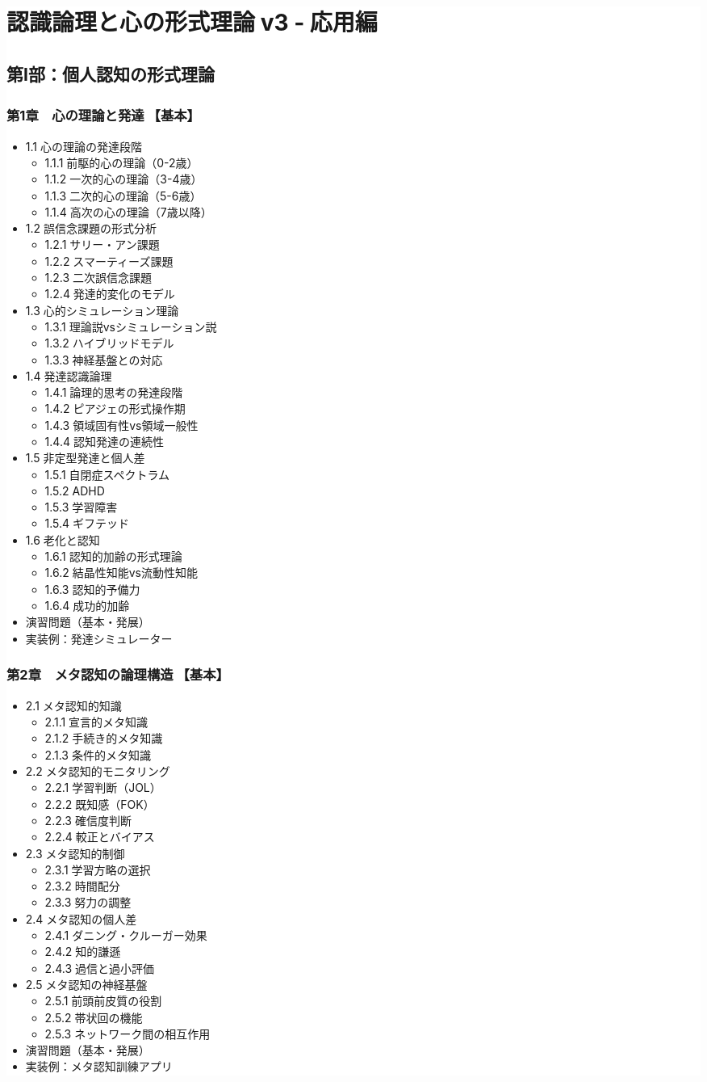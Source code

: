 # 認識論理と心の形式理論 v3 - 応用編

## 第I部：個人認知の形式理論

### 第1章　心の理論と発達 【基本】
- 1.1 心の理論の発達段階
  - 1.1.1 前駆的心の理論（0-2歳）
  - 1.1.2 一次的心の理論（3-4歳）
  - 1.1.3 二次的心の理論（5-6歳）
  - 1.1.4 高次の心の理論（7歳以降）
- 1.2 誤信念課題の形式分析
  - 1.2.1 サリー・アン課題
  - 1.2.2 スマーティーズ課題
  - 1.2.3 二次誤信念課題
  - 1.2.4 発達的変化のモデル
- 1.3 心的シミュレーション理論
  - 1.3.1 理論説vsシミュレーション説
  - 1.3.2 ハイブリッドモデル
  - 1.3.3 神経基盤との対応
- 1.4 発達認識論理
  - 1.4.1 論理的思考の発達段階
  - 1.4.2 ピアジェの形式操作期
  - 1.4.3 領域固有性vs領域一般性
  - 1.4.4 認知発達の連続性
- 1.5 非定型発達と個人差
  - 1.5.1 自閉症スペクトラム
  - 1.5.2 ADHD
  - 1.5.3 学習障害
  - 1.5.4 ギフテッド
- 1.6 老化と認知
  - 1.6.1 認知的加齢の形式理論
  - 1.6.2 結晶性知能vs流動性知能
  - 1.6.3 認知的予備力
  - 1.6.4 成功的加齢
- 演習問題（基本・発展）
- 実装例：発達シミュレーター

### 第2章　メタ認知の論理構造 【基本】
- 2.1 メタ認知的知識
  - 2.1.1 宣言的メタ知識
  - 2.1.2 手続き的メタ知識
  - 2.1.3 条件的メタ知識
- 2.2 メタ認知的モニタリング
  - 2.2.1 学習判断（JOL）
  - 2.2.2 既知感（FOK）
  - 2.2.3 確信度判断
  - 2.2.4 較正とバイアス
- 2.3 メタ認知的制御
  - 2.3.1 学習方略の選択
  - 2.3.2 時間配分
  - 2.3.3 努力の調整
- 2.4 メタ認知の個人差
  - 2.4.1 ダニング・クルーガー効果
  - 2.4.2 知的謙遜
  - 2.4.3 過信と過小評価
- 2.5 メタ認知の神経基盤
  - 2.5.1 前頭前皮質の役割
  - 2.5.2 帯状回の機能
  - 2.5.3 ネットワーク間の相互作用
- 演習問題（基本・発展）
- 実装例：メタ認知訓練アプリ